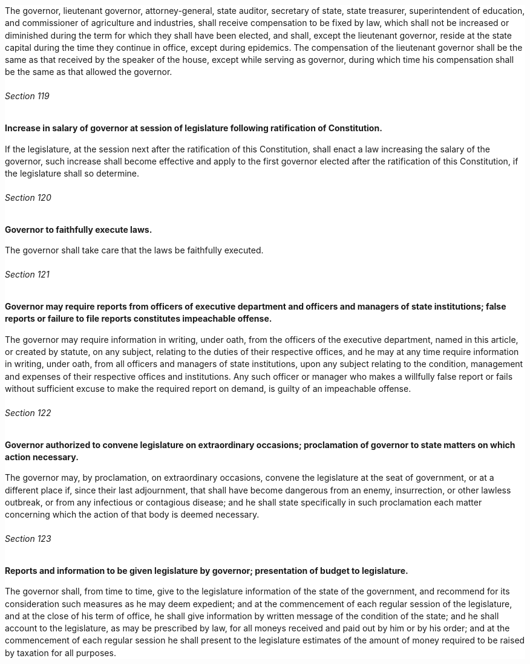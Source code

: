 The governor, lieutenant governor, attorney-general, state auditor, secretary of state, state treasurer, superintendent of education, and commissioner of agriculture and industries, shall receive compensation to be fixed by law, which shall not be increased or diminished during the term for which they shall have been elected, and shall, except the lieutenant governor, reside at the state capital during the time they continue in office, except during epidemics. The compensation of the lieutenant governor shall be the same as that received by the speaker of the house, except while serving as governor, during which time his compensation shall be the same as that allowed the governor.

###### Section 119
**Increase in salary of governor at session of legislature following ratification of Constitution.**

If the legislature, at the session next after the ratification of this Constitution, shall enact a law increasing the salary of the governor, such increase shall become effective and apply to the first governor elected after the ratification of this Constitution, if the legislature shall so determine.

###### Section 120
**Governor to faithfully execute laws.**

The governor shall take care that the laws be faithfully executed.

###### Section 121
**Governor may require reports from officers of executive department and officers and managers of state institutions; false reports or failure to file reports constitutes impeachable offense.**

The governor may require information in writing, under oath, from the officers of the executive department, named in this article, or created by statute, on any subject, relating to the duties of their respective offices, and he may at any time require information in writing, under oath, from all officers and managers of state institutions, upon any subject relating to the condition, management and expenses of their respective offices and institutions. Any such officer or manager who makes a willfully false report or fails without sufficient excuse to make the required report on demand, is guilty of an impeachable offense.

###### Section 122
**Governor authorized to convene legislature on extraordinary occasions; proclamation of governor to state matters on which action necessary.**

The governor may, by proclamation, on extraordinary occasions, convene the legislature at the seat of government, or at a different place if, since their last adjournment, that shall have become dangerous from an enemy, insurrection, or other lawless outbreak, or from any infectious or contagious disease; and he shall state specifically in such proclamation each matter concerning which the action of that body is deemed necessary.

###### Section 123
**Reports and information to be given legislature by governor; presentation of budget to legislature.**

The governor shall, from time to time, give to the legislature information of the state of the government, and recommend for its consideration such measures as he may deem expedient; and at the commencement of each regular session of the legislature, and at the close of his term of office, he shall give information by written message of the condition of the state; and he shall account to the legislature, as may be prescribed by law, for all moneys received and paid out by him or by his order; and at the commencement of each regular session he shall present to the legislature estimates of the amount of money required to be raised by taxation for all purposes.
